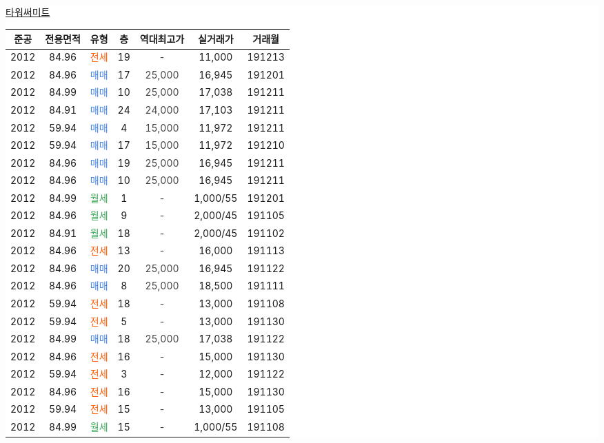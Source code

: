 <ins class="adsbygoogle"
     style="display:block"
     data-ad-client="ca-pub-2446590836940007"
     data-ad-slot="1659523306"
     data-ad-format="auto"
     data-full-width-responsive="true"></ins>
<script>
(adsbygoogle = window.adsbygoogle || []).push({});
</script>


[타워써미트](https://search.naver.com/search.naver?query=%EC%A0%84%EB%9D%BC%EB%B6%81%EB%8F%84+%EA%B5%B0%EC%82%B0%EC%8B%9C+%EC%A1%B0%EC%B4%8C%EB%8F%99+%ED%83%80%EC%9B%8C%EC%8D%A8%EB%AF%B8%ED%8A%B8)

|준공|전용면적|유형|층|역대최고가|실거래가|거래월|
|:---:|:---:|:---:|:---:|:---:|:---:|:---:|
|2012|84.96|<span style="color:#ff5a00">전세</span>|19|<span style="color:#444444">-</span>|11,000|191213|
|2012|84.96|<span style="color:#4285f3">매매</span>|17|<span style="color:#444444">25,000</span>|16,945|191201|
|2012|84.99|<span style="color:#4285f3">매매</span>|10|<span style="color:#444444">25,000</span>|17,038|191211|
|2012|84.91|<span style="color:#4285f3">매매</span>|24|<span style="color:#444444">24,000</span>|17,103|191211|
|2012|59.94|<span style="color:#4285f3">매매</span>|4|<span style="color:#444444">15,000</span>|11,972|191211|
|2012|59.94|<span style="color:#4285f3">매매</span>|17|<span style="color:#444444">15,000</span>|11,972|191210|
|2012|84.96|<span style="color:#4285f3">매매</span>|19|<span style="color:#444444">25,000</span>|16,945|191211|
|2012|84.96|<span style="color:#4285f3">매매</span>|10|<span style="color:#444444">25,000</span>|16,945|191211|
|2012|84.99|<span style="color:#34a853">월세</span>|1|<span style="color:#444444">-</span>|1,000/55|191201|
|2012|84.96|<span style="color:#34a853">월세</span>|9|<span style="color:#444444">-</span>|2,000/45|191105|
|2012|84.91|<span style="color:#34a853">월세</span>|18|<span style="color:#444444">-</span>|2,000/45|191102|
|2012|84.96|<span style="color:#ff5a00">전세</span>|13|<span style="color:#444444">-</span>|16,000|191113|
|2012|84.96|<span style="color:#4285f3">매매</span>|20|<span style="color:#444444">25,000</span>|16,945|191122|
|2012|84.96|<span style="color:#4285f3">매매</span>|8|<span style="color:#444444">25,000</span>|18,500|191111|
|2012|59.94|<span style="color:#ff5a00">전세</span>|18|<span style="color:#444444">-</span>|13,000|191108|
|2012|59.94|<span style="color:#ff5a00">전세</span>|5|<span style="color:#444444">-</span>|13,000|191130|
|2012|84.99|<span style="color:#4285f3">매매</span>|18|<span style="color:#444444">25,000</span>|17,038|191122|
|2012|84.96|<span style="color:#ff5a00">전세</span>|16|<span style="color:#444444">-</span>|15,000|191130|
|2012|59.94|<span style="color:#ff5a00">전세</span>|3|<span style="color:#444444">-</span>|12,000|191122|
|2012|84.96|<span style="color:#ff5a00">전세</span>|16|<span style="color:#444444">-</span>|15,000|191130|
|2012|59.94|<span style="color:#ff5a00">전세</span>|15|<span style="color:#444444">-</span>|13,000|191105|
|2012|84.99|<span style="color:#34a853">월세</span>|15|<span style="color:#444444">-</span>|1,000/55|191108|
